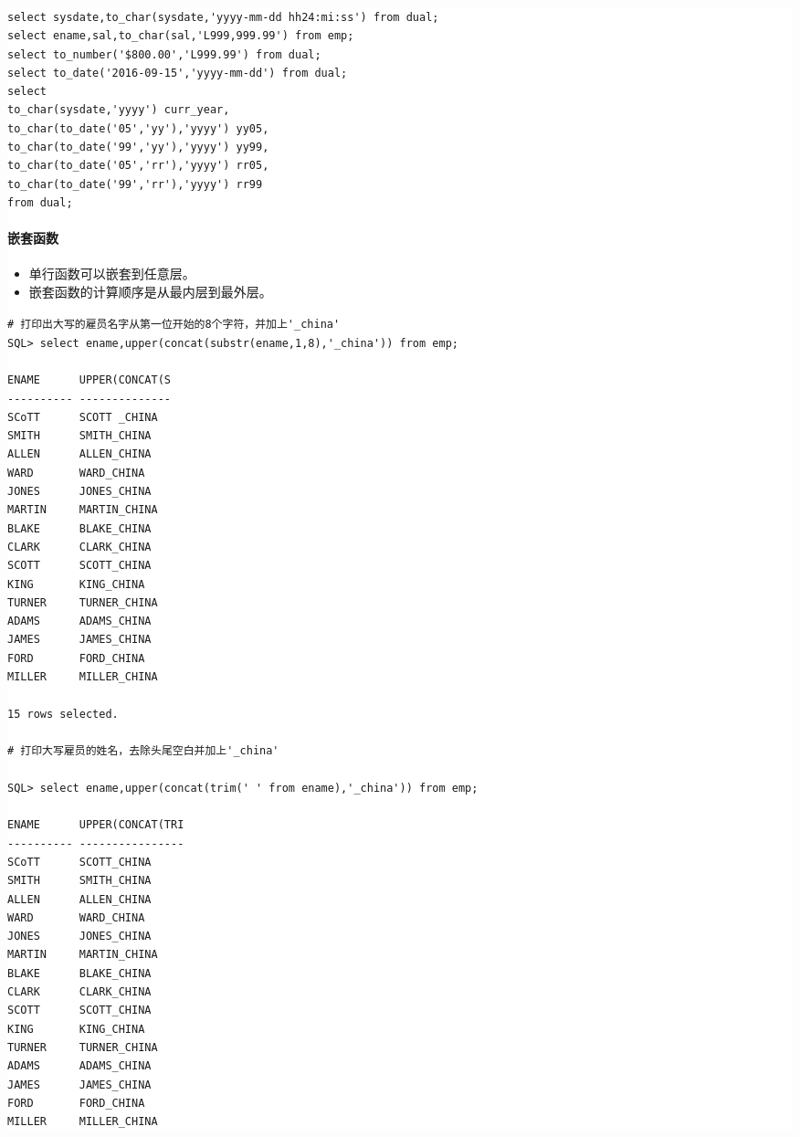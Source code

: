 ```shell
select sysdate,to_char(sysdate,'yyyy-mm-dd hh24:mi:ss') from dual;
select ename,sal,to_char(sal,'L999,999.99') from emp;
select to_number('$800.00','L999.99') from dual;
select to_date('2016-09-15','yyyy-mm-dd') from dual;
select
to_char(sysdate,'yyyy') curr_year,
to_char(to_date('05','yy'),'yyyy') yy05,
to_char(to_date('99','yy'),'yyyy') yy99,
to_char(to_date('05','rr'),'yyyy') rr05,
to_char(to_date('99','rr'),'yyyy') rr99
from dual;
```

#### 嵌套函数

* 单行函数可以嵌套到任意层。
* 嵌套函数的计算顺序是从最内层到最外层。

```shell
# 打印出大写的雇员名字从第一位开始的8个字符，并加上'_china'
SQL> select ename,upper(concat(substr(ename,1,8),'_china')) from emp;

ENAME	   UPPER(CONCAT(S
---------- --------------
SCoTT	   SCOTT _CHINA
SMITH	   SMITH_CHINA
ALLEN	   ALLEN_CHINA
WARD	   WARD_CHINA
JONES	   JONES_CHINA
MARTIN	   MARTIN_CHINA
BLAKE	   BLAKE_CHINA
CLARK	   CLARK_CHINA
SCOTT	   SCOTT_CHINA
KING	   KING_CHINA
TURNER	   TURNER_CHINA
ADAMS	   ADAMS_CHINA
JAMES	   JAMES_CHINA
FORD	   FORD_CHINA
MILLER	   MILLER_CHINA

15 rows selected.

# 打印大写雇员的姓名，去除头尾空白并加上'_china'

SQL> select ename,upper(concat(trim(' ' from ename),'_china')) from emp;

ENAME	   UPPER(CONCAT(TRI
---------- ----------------
SCoTT	   SCOTT_CHINA
SMITH	   SMITH_CHINA
ALLEN	   ALLEN_CHINA
WARD	   WARD_CHINA
JONES	   JONES_CHINA
MARTIN	   MARTIN_CHINA
BLAKE	   BLAKE_CHINA
CLARK	   CLARK_CHINA
SCOTT	   SCOTT_CHINA
KING	   KING_CHINA
TURNER	   TURNER_CHINA
ADAMS	   ADAMS_CHINA
JAMES	   JAMES_CHINA
FORD	   FORD_CHINA
MILLER	   MILLER_CHINA

```